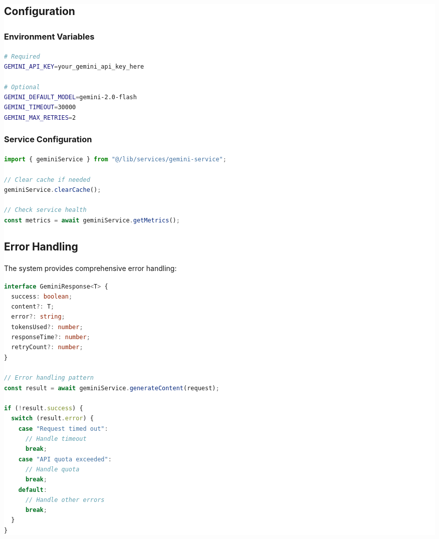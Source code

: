 ## Configuration

### Environment Variables

```bash
# Required
GEMINI_API_KEY=your_gemini_api_key_here

# Optional
GEMINI_DEFAULT_MODEL=gemini-2.0-flash
GEMINI_TIMEOUT=30000
GEMINI_MAX_RETRIES=2
```

### Service Configuration

```typescript
import { geminiService } from "@/lib/services/gemini-service";

// Clear cache if needed
geminiService.clearCache();

// Check service health
const metrics = await geminiService.getMetrics();
```

## Error Handling

The system provides comprehensive error handling:

```typescript
interface GeminiResponse<T> {
  success: boolean;
  content?: T;
  error?: string;
  tokensUsed?: number;
  responseTime?: number;
  retryCount?: number;
}

// Error handling pattern
const result = await geminiService.generateContent(request);

if (!result.success) {
  switch (result.error) {
    case "Request timed out":
      // Handle timeout
      break;
    case "API quota exceeded":
      // Handle quota
      break;
    default:
      // Handle other errors
      break;
  }
}
```

